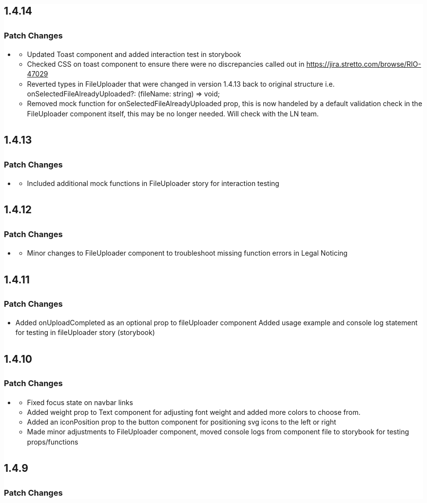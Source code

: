 ## 1.4.14

### Patch Changes

- - Updated Toast component and added interaction test in storybook
  - Checked CSS on toast component to ensure there were no discrepancies called out in https://jira.stretto.com/browse/RIO-47029
  - Reverted types in FileUploader that were changed in version 1.4.13 back to original structure i.e. onSelectedFileAlreadyUploaded?: (fileName: string) => void;
  - Removed mock function for onSelectedFileAlreadyUploaded prop, this is now handeled by a default validation check in the FileUploader component itself, this may be no longer needed. Will check with the LN team.

## 1.4.13

### Patch Changes

- - Included additional mock functions in FileUploader story for interaction testing

## 1.4.12

### Patch Changes

- - Minor changes to FileUploader component to troubleshoot missing function errors in Legal Noticing

## 1.4.11

### Patch Changes

- Added onUploadCompleted as an optional prop to fileUploader component
  Added usage example and console log statement for testing in fileUploader story (storybook)

## 1.4.10

### Patch Changes

- - Fixed focus state on navbar links
  - Added weight prop to Text component for adjusting font weight and added more colors to choose from.
  - Added an iconPosition prop to the button component for positioning svg icons to the left or right
  - Made minor adjustments to FileUploader component, moved console logs from component file to storybook for testing props/functions

## 1.4.9

### Patch Changes
